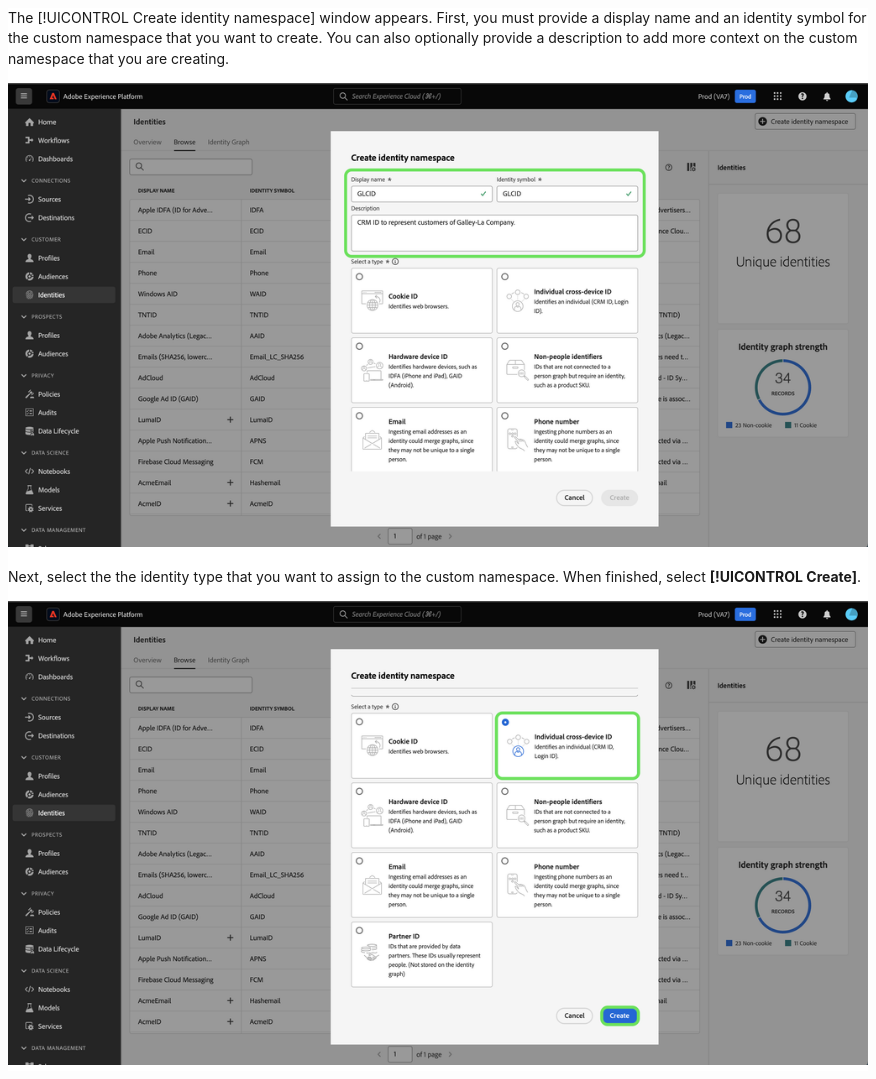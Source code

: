 The [!UICONTROL Create identity namespace] window appears. First, you must provide a display name and an identity symbol for the custom namespace that you want to create. You can also optionally provide a description to add more context on the custom namespace that you are creating.

![A pop-up window where you can input information regarding your custom identity namespace.](./images/namespace/name-and-symbol.png)

Next, select the the identity type that you want to assign to the custom namespace. When finished, select **[!UICONTROL Create]**.

![A selection of identity types that you can choose from and assign to your custom identity namespace.](./images/namespace/select-identity-type.png)
